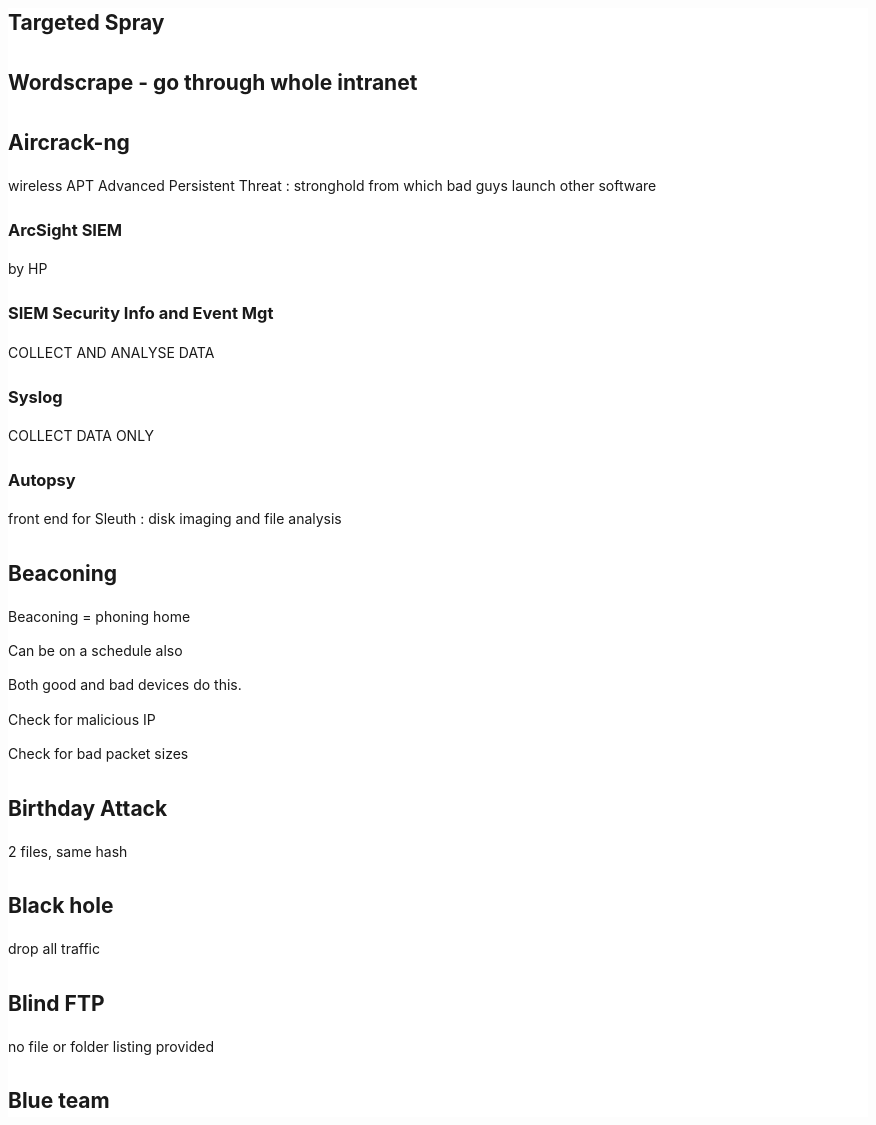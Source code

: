 ## Targeted Spray

## Wordscrape - go through whole intranet


## Aircrack-ng

wireless APT Advanced Persistent Threat : stronghold from which bad guys launch other software 

### ArcSight SIEM

by HP

### SIEM Security Info and Event Mgt

COLLECT AND ANALYSE DATA 

### Syslog

COLLECT DATA ONLY 

### Autopsy

front end for Sleuth : disk imaging and file analysis

## Beaconing

Beaconing = phoning home 

Can be on a schedule also

Both good and bad devices do this. 

Check for malicious IP 

Check for bad packet sizes

## Birthday Attack

2 files, same hash 

## Black hole

drop all traffic 
 
 ## Blind FTP
 
 no file or folder listing provided 
 
 ## Blue team
 